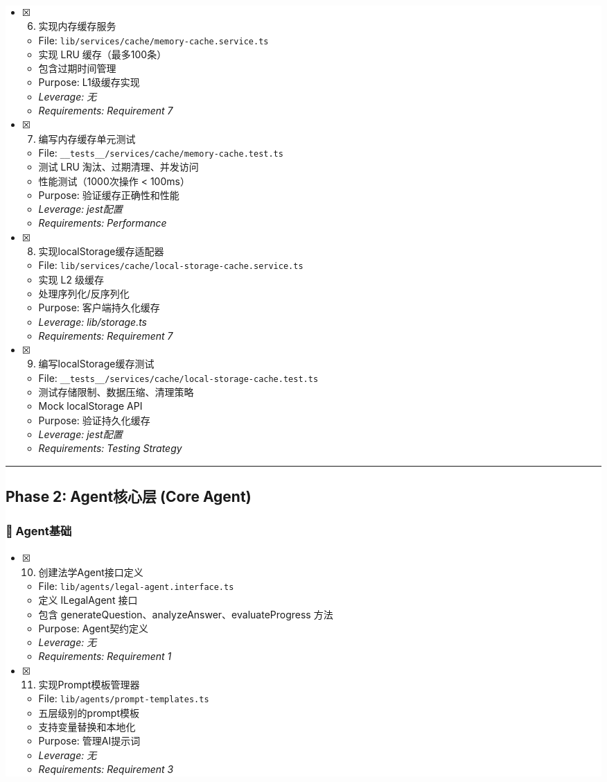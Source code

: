 - [x] 6. 实现内存缓存服务
  - File: `lib/services/cache/memory-cache.service.ts`
  - 实现 LRU 缓存（最多100条）
  - 包含过期时间管理
  - Purpose: L1级缓存实现
  - _Leverage: 无_
  - _Requirements: Requirement 7_

- [x] 7. 编写内存缓存单元测试
  - File: `__tests__/services/cache/memory-cache.test.ts`
  - 测试 LRU 淘汰、过期清理、并发访问
  - 性能测试（1000次操作 < 100ms）
  - Purpose: 验证缓存正确性和性能
  - _Leverage: jest配置_
  - _Requirements: Performance_

- [x] 8. 实现localStorage缓存适配器
  - File: `lib/services/cache/local-storage-cache.service.ts`
  - 实现 L2 级缓存
  - 处理序列化/反序列化
  - Purpose: 客户端持久化缓存
  - _Leverage: lib/storage.ts_
  - _Requirements: Requirement 7_

- [x] 9. 编写localStorage缓存测试
  - File: `__tests__/services/cache/local-storage-cache.test.ts`
  - 测试存储限制、数据压缩、清理策略
  - Mock localStorage API
  - Purpose: 验证持久化缓存
  - _Leverage: jest配置_
  - _Requirements: Testing Strategy_

---

## Phase 2: Agent核心层 (Core Agent)

### 🤖 Agent基础

- [x] 10. 创建法学Agent接口定义
  - File: `lib/agents/legal-agent.interface.ts`
  - 定义 ILegalAgent 接口
  - 包含 generateQuestion、analyzeAnswer、evaluateProgress 方法
  - Purpose: Agent契约定义
  - _Leverage: 无_
  - _Requirements: Requirement 1_

- [x] 11. 实现Prompt模板管理器
  - File: `lib/agents/prompt-templates.ts`
  - 五层级别的prompt模板
  - 支持变量替换和本地化
  - Purpose: 管理AI提示词
  - _Leverage: 无_
  - _Requirements: Requirement 3_
